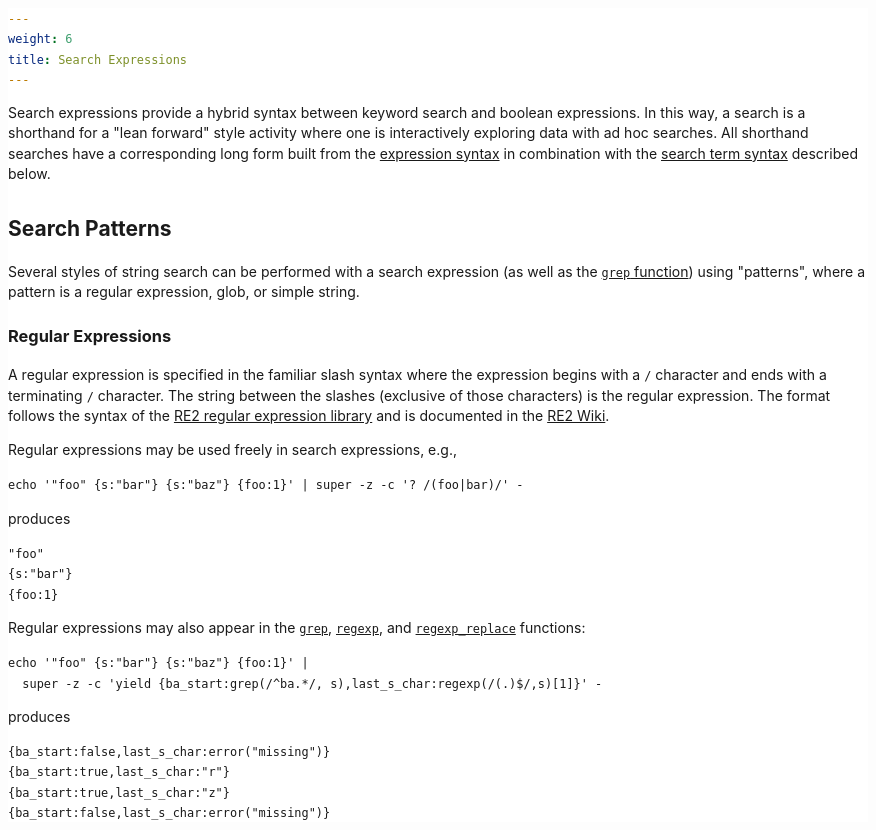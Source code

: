 ```yaml
---
weight: 6
title: Search Expressions
---
```


Search expressions provide a hybrid syntax between keyword search
and boolean expressions.  In this way, a search is a shorthand for
a "lean forward" style activity where one is interactively exploring
data with ad hoc searches.  All shorthand searches have a corresponding
long form built from the [expression syntax](expressions.md) in combination with the
[search term syntax](search-expressions.md#search-terms) described below.

## Search Patterns

Several styles of string search can be performed with a search expression
(as well as the [`grep` function](functions/grep.md)) using "patterns",
where a pattern is a regular expression, glob, or simple string.

### Regular Expressions

A regular expression is specified in the familiar slash syntax where the
expression begins with a `/` character and ends with a terminating `/` character.
The string between the slashes (exclusive of those characters) is the
regular expression. The format follows the syntax of the
[RE2 regular expression library](https://github.com/google/re2)
and is documented in the
[RE2 Wiki](https://github.com/google/re2/wiki/Syntax).

Regular expressions may be used freely in search expressions, e.g.,
```mdtest-command
echo '"foo" {s:"bar"} {s:"baz"} {foo:1}' | super -z -c '? /(foo|bar)/' -
```
produces
```mdtest-output
"foo"
{s:"bar"}
{foo:1}
```
Regular expressions may also appear in the [`grep`](functions/grep.md),
[`regexp`](functions/regexp.md), and [`regexp_replace`](functions/regexp_replace.md) functions:
```mdtest-command
echo '"foo" {s:"bar"} {s:"baz"} {foo:1}' |
  super -z -c 'yield {ba_start:grep(/^ba.*/, s),last_s_char:regexp(/(.)$/,s)[1]}' -
```
produces
```mdtest-output
{ba_start:false,last_s_char:error("missing")}
{ba_start:true,last_s_char:"r"}
{ba_start:true,last_s_char:"z"}
{ba_start:false,last_s_char:error("missing")}
```

